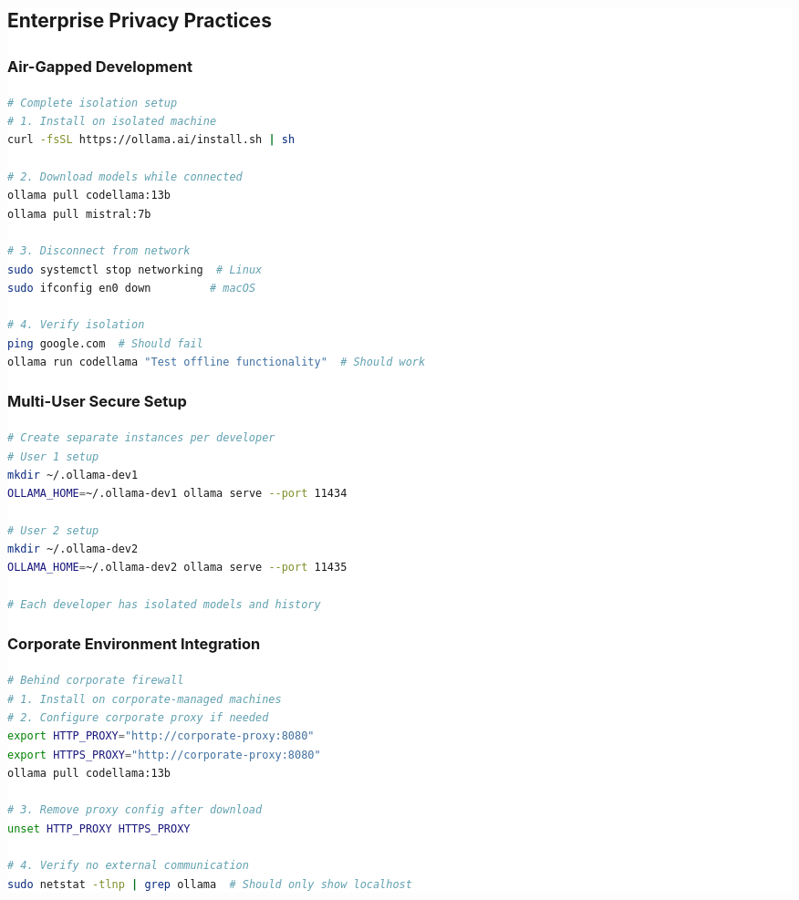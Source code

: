 ## Enterprise Privacy Practices

### Air-Gapped Development
```bash
# Complete isolation setup
# 1. Install on isolated machine
curl -fsSL https://ollama.ai/install.sh | sh

# 2. Download models while connected
ollama pull codellama:13b
ollama pull mistral:7b

# 3. Disconnect from network
sudo systemctl stop networking  # Linux
sudo ifconfig en0 down         # macOS

# 4. Verify isolation
ping google.com  # Should fail
ollama run codellama "Test offline functionality"  # Should work
```

### Multi-User Secure Setup
```bash
# Create separate instances per developer
# User 1 setup
mkdir ~/.ollama-dev1
OLLAMA_HOME=~/.ollama-dev1 ollama serve --port 11434

# User 2 setup
mkdir ~/.ollama-dev2
OLLAMA_HOME=~/.ollama-dev2 ollama serve --port 11435

# Each developer has isolated models and history
```

### Corporate Environment Integration
```bash
# Behind corporate firewall
# 1. Install on corporate-managed machines
# 2. Configure corporate proxy if needed
export HTTP_PROXY="http://corporate-proxy:8080"
export HTTPS_PROXY="http://corporate-proxy:8080"
ollama pull codellama:13b

# 3. Remove proxy config after download
unset HTTP_PROXY HTTPS_PROXY

# 4. Verify no external communication
sudo netstat -tlnp | grep ollama  # Should only show localhost
```
